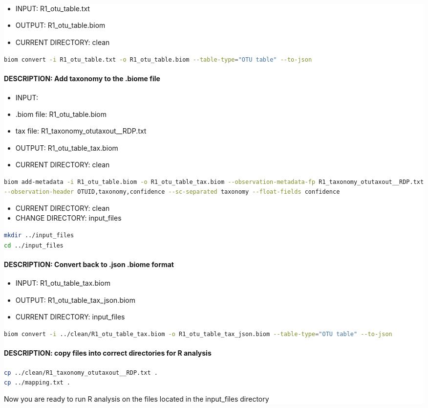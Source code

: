 -   INPUT: R1\_otu\_table.txt
-   OUTPUT: R1\_otu\_table.biom

-   CURRENT DIRECTORY: clean

``` bash
biom convert -i R1_otu_table.txt -o R1_otu_table.biom --table-type="OTU table" --to-json
```

#### DESCRIPTION: Add taxonomy to the .biome file

-   INPUT:
-   .biom file: R1\_otu\_table.biom
-   tax file: R1\_taxonomy\_otutaxout\_\_RDP.txt
-   OUTPUT: R1\_otu\_table\_tax.biom

-   CURRENT DIRECTORY: clean

``` bash
biom add-metadata -i R1_otu_table.biom -o R1_otu_table_tax.biom --observation-metadata-fp R1_taxonomy_otutaxout__RDP.txt --observation-header OTUID,taxonomy,confidence --sc-separated taxonomy --float-fields confidence
```

-   CURRENT DIRECTORY: clean
-   CHANGE DIRECTORY: input\_files

``` bash
mkdir ../input_files
cd ../input_files
```

#### DESCRIPTION: Convert back to .json .biome format

-   INPUT: R1\_otu\_table\_tax.biom
-   OUTPUT: R1\_otu\_table\_tax\_json.biom

-   CURRENT DIRECTORY: input\_files

``` bash
biom convert -i ../clean/R1_otu_table_tax.biom -o R1_otu_table_tax_json.biom --table-type="OTU table" --to-json
```

#### DESCRIPTION: copy files into correct directories for R analysis

``` bash
cp ../clean/R1_taxonomy_otutaxout__RDP.txt . 
cp ../mapping.txt . 
```

Now you are ready to run R analysis on the files located in the input\_files directory
